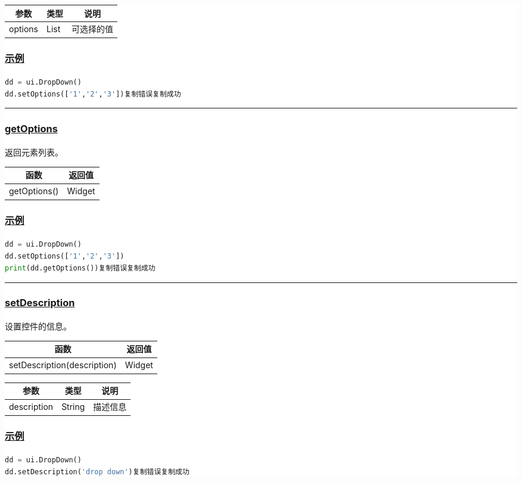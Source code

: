 | 参数    | 类型 | 说明       |
| ------- | ---- | ---------- |
| options | List | 可选择的值 |

### [示例](https://engine.piesat.cn/engine-studio/docs/#/API/python_API/ui/DropDown?id=示例-3)

```python
dd = ui.DropDown()
dd.setOptions(['1','2','3'])复制错误复制成功
```

------

### [getOptions](https://engine.piesat.cn/engine-studio/docs/#/API/python_API/ui/DropDown?id=getoptions)

返回元素列表。

| 函数         | 返回值 |
| ------------ | ------ |
| getOptions() | Widget |

### [示例](https://engine.piesat.cn/engine-studio/docs/#/API/python_API/ui/DropDown?id=示例-4)

```python
dd = ui.DropDown()
dd.setOptions(['1','2','3'])
print(dd.getOptions())复制错误复制成功
```

------

### [setDescription](https://engine.piesat.cn/engine-studio/docs/#/API/python_API/ui/DropDown?id=setdescription)

设置控件的信息。

| 函数                        | 返回值 |
| --------------------------- | ------ |
| setDescription(description) | Widget |

| 参数        | 类型   | 说明     |
| ----------- | ------ | -------- |
| description | String | 描述信息 |

### [示例](https://engine.piesat.cn/engine-studio/docs/#/API/python_API/ui/DropDown?id=示例-5)

```python
dd = ui.DropDown()
dd.setDescription('drop down')复制错误复制成功
```

